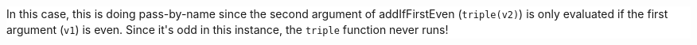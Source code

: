 ```scala
```
In this case, this is doing pass-by-name since the second argument of addIfFirstEven (`triple(v2)`) is only evaluated if the first argument (`v1`) is even. Since it's odd in this instance, the `triple` function never runs!
